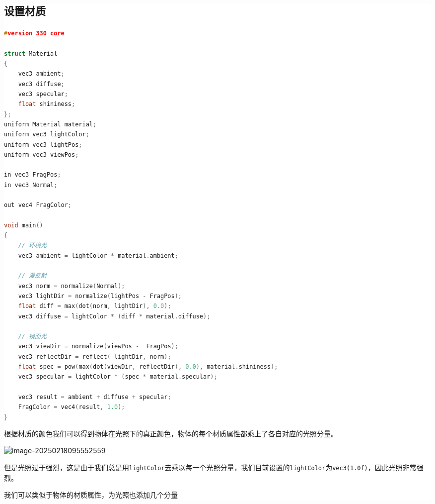 ## 设置材质

```c++
#version 330 core

struct Material
{
	vec3 ambient;
	vec3 diffuse;
	vec3 specular;
	float shininess;
};
uniform Material material;
uniform vec3 lightColor;
uniform vec3 lightPos;
uniform vec3 viewPos;

in vec3 FragPos;
in vec3 Normal;

out vec4 FragColor;

void main()
{
    // 环境光
	vec3 ambient = lightColor * material.ambient;
    
	// 漫反射
	vec3 norm = normalize(Normal);
	vec3 lightDir = normalize(lightPos - FragPos);
	float diff = max(dot(norm, lightDir), 0.0);
	vec3 diffuse = lightColor * (diff * material.diffuse);

    // 镜面光
	vec3 viewDir = normalize(viewPos -	FragPos);
	vec3 reflectDir = reflect(-lightDir, norm);
	float spec = pow(max(dot(viewDir, reflectDir), 0.0), material.shininess);
	vec3 specular = lightColor * (spec * material.specular);

	vec3 result = ambient + diffuse + specular;
	FragColor = vec4(result, 1.0);
}
```

根据材质的颜色我们可以得到物体在光照下的真正颜色，物体的每个材质属性都乘上了各自对应的光照分量。

![image-20250218095552559](C:\Users\windows\AppData\Roaming\Typora\typora-user-images\image-20250218095552559.png)

但是光照过于强烈，这是由于我们总是用`lightColor`去乘以每一个光照分量，我们目前设置的`lightColor`为`vec3(1.0f)`，因此光照非常强烈。

我们可以类似于物体的材质属性，为光照也添加几个分量
